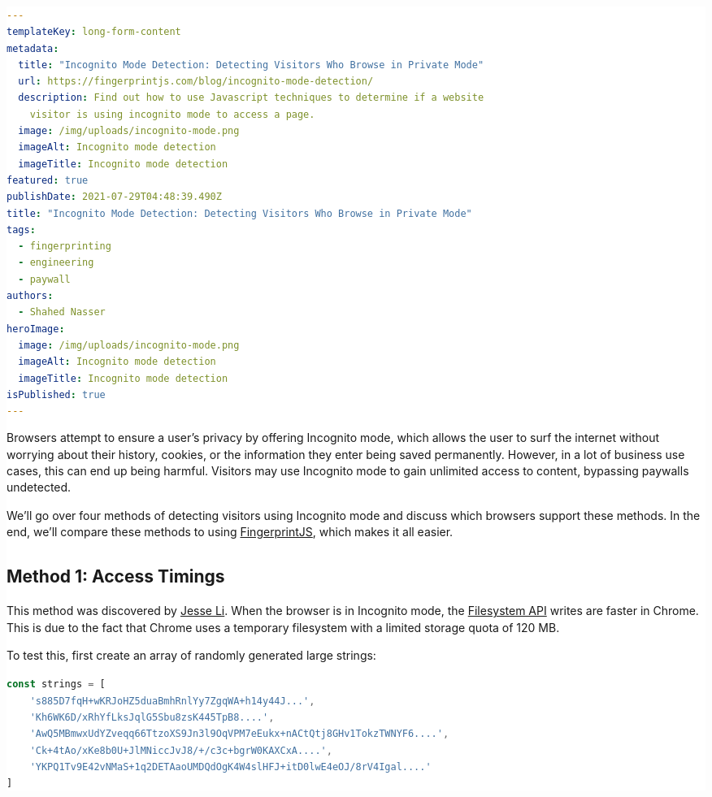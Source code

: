 ```yaml
---
templateKey: long-form-content
metadata:
  title: "Incognito Mode Detection: Detecting Visitors Who Browse in Private Mode"
  url: https://fingerprintjs.com/blog/incognito-mode-detection/
  description: Find out how to use Javascript techniques to determine if a website
    visitor is using incognito mode to access a page.
  image: /img/uploads/incognito-mode.png
  imageAlt: Incognito mode detection
  imageTitle: Incognito mode detection
featured: true
publishDate: 2021-07-29T04:48:39.490Z
title: "Incognito Mode Detection: Detecting Visitors Who Browse in Private Mode"
tags:
  - fingerprinting
  - engineering
  - paywall
authors:
  - Shahed Nasser
heroImage:
  image: /img/uploads/incognito-mode.png
  imageAlt: Incognito mode detection
  imageTitle: Incognito mode detection
isPublished: true
---
```

Browsers attempt to ensure a user’s privacy by offering Incognito mode, which allows the user to surf the internet without worrying about their history, cookies, or the information they enter being saved permanently. However, in a lot of business use cases, this can end up being harmful. Visitors may use Incognito mode to gain unlimited access to content, bypassing paywalls undetected. 

We’ll go over four methods of detecting visitors using Incognito mode and discuss which browsers support these methods. In the end, we’ll compare these methods to using [FingerprintJS](https://fingerprintjs.com/), which makes it all easier.

## Method 1: Access Timings

This method was discovered by [Jesse Li](https://blog.jse.li/posts/chrome-76-incognito-filesystem-timing/). When the browser is in Incognito mode, the [Filesystem API](https://developer.mozilla.org/en-US/docs/Web/API/FileSystem) writes are faster in Chrome. This is due to the fact that Chrome uses a temporary filesystem with a limited storage quota of 120 MB.

To test this, first create an array of randomly generated large strings:

```js
const strings = [
    's885D7fqH+wKRJoHZ5duaBmhRnlYy7ZgqWA+h14y44J...',
    'Kh6WK6D/xRhYfLksJqlG5Sbu8zsK445TpB8....',
    'AwQ5MBmwxUdYZveqq66TtzoXS9Jn3l9OqVPM7eEukx+nACtQtj8GHv1TokzTWNYF6....',
    'Ck+4tAo/xKe8b0U+JlMNiccJvJ8/+/c3c+bgrW0KAXCxA....',
    'YKPQ1Tv9E42vNMaS+1q2DETAaoUMDQdOgK4W4slHFJ+itD0lwE4eOJ/8rV4Igal....'
]
```
